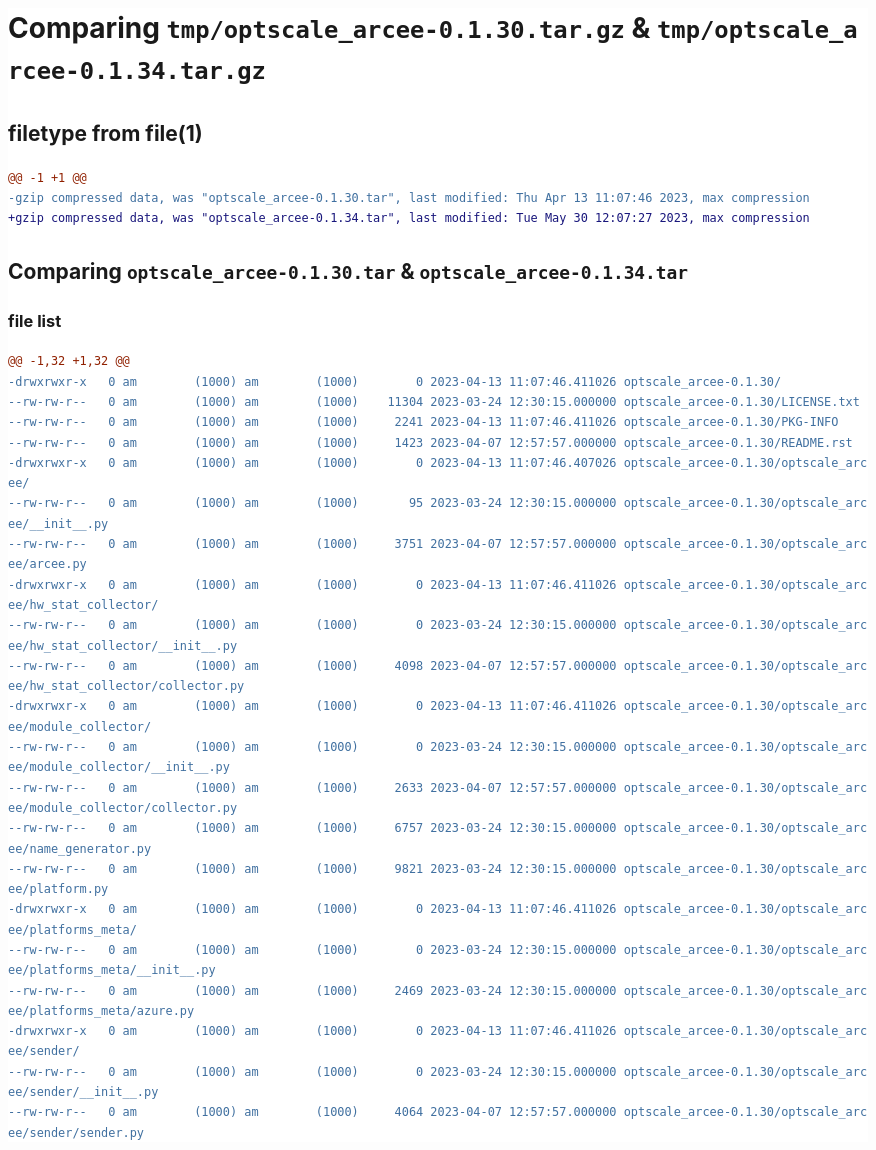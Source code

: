 # Comparing `tmp/optscale_arcee-0.1.30.tar.gz` & `tmp/optscale_arcee-0.1.34.tar.gz`

## filetype from file(1)

```diff
@@ -1 +1 @@
-gzip compressed data, was "optscale_arcee-0.1.30.tar", last modified: Thu Apr 13 11:07:46 2023, max compression
+gzip compressed data, was "optscale_arcee-0.1.34.tar", last modified: Tue May 30 12:07:27 2023, max compression
```

## Comparing `optscale_arcee-0.1.30.tar` & `optscale_arcee-0.1.34.tar`

### file list

```diff
@@ -1,32 +1,32 @@
-drwxrwxr-x   0 am        (1000) am        (1000)        0 2023-04-13 11:07:46.411026 optscale_arcee-0.1.30/
--rw-rw-r--   0 am        (1000) am        (1000)    11304 2023-03-24 12:30:15.000000 optscale_arcee-0.1.30/LICENSE.txt
--rw-rw-r--   0 am        (1000) am        (1000)     2241 2023-04-13 11:07:46.411026 optscale_arcee-0.1.30/PKG-INFO
--rw-rw-r--   0 am        (1000) am        (1000)     1423 2023-04-07 12:57:57.000000 optscale_arcee-0.1.30/README.rst
-drwxrwxr-x   0 am        (1000) am        (1000)        0 2023-04-13 11:07:46.407026 optscale_arcee-0.1.30/optscale_arcee/
--rw-rw-r--   0 am        (1000) am        (1000)       95 2023-03-24 12:30:15.000000 optscale_arcee-0.1.30/optscale_arcee/__init__.py
--rw-rw-r--   0 am        (1000) am        (1000)     3751 2023-04-07 12:57:57.000000 optscale_arcee-0.1.30/optscale_arcee/arcee.py
-drwxrwxr-x   0 am        (1000) am        (1000)        0 2023-04-13 11:07:46.411026 optscale_arcee-0.1.30/optscale_arcee/hw_stat_collector/
--rw-rw-r--   0 am        (1000) am        (1000)        0 2023-03-24 12:30:15.000000 optscale_arcee-0.1.30/optscale_arcee/hw_stat_collector/__init__.py
--rw-rw-r--   0 am        (1000) am        (1000)     4098 2023-04-07 12:57:57.000000 optscale_arcee-0.1.30/optscale_arcee/hw_stat_collector/collector.py
-drwxrwxr-x   0 am        (1000) am        (1000)        0 2023-04-13 11:07:46.411026 optscale_arcee-0.1.30/optscale_arcee/module_collector/
--rw-rw-r--   0 am        (1000) am        (1000)        0 2023-03-24 12:30:15.000000 optscale_arcee-0.1.30/optscale_arcee/module_collector/__init__.py
--rw-rw-r--   0 am        (1000) am        (1000)     2633 2023-04-07 12:57:57.000000 optscale_arcee-0.1.30/optscale_arcee/module_collector/collector.py
--rw-rw-r--   0 am        (1000) am        (1000)     6757 2023-03-24 12:30:15.000000 optscale_arcee-0.1.30/optscale_arcee/name_generator.py
--rw-rw-r--   0 am        (1000) am        (1000)     9821 2023-03-24 12:30:15.000000 optscale_arcee-0.1.30/optscale_arcee/platform.py
-drwxrwxr-x   0 am        (1000) am        (1000)        0 2023-04-13 11:07:46.411026 optscale_arcee-0.1.30/optscale_arcee/platforms_meta/
--rw-rw-r--   0 am        (1000) am        (1000)        0 2023-03-24 12:30:15.000000 optscale_arcee-0.1.30/optscale_arcee/platforms_meta/__init__.py
--rw-rw-r--   0 am        (1000) am        (1000)     2469 2023-03-24 12:30:15.000000 optscale_arcee-0.1.30/optscale_arcee/platforms_meta/azure.py
-drwxrwxr-x   0 am        (1000) am        (1000)        0 2023-04-13 11:07:46.411026 optscale_arcee-0.1.30/optscale_arcee/sender/
--rw-rw-r--   0 am        (1000) am        (1000)        0 2023-03-24 12:30:15.000000 optscale_arcee-0.1.30/optscale_arcee/sender/__init__.py
--rw-rw-r--   0 am        (1000) am        (1000)     4064 2023-04-07 12:57:57.000000 optscale_arcee-0.1.30/optscale_arcee/sender/sender.py
```